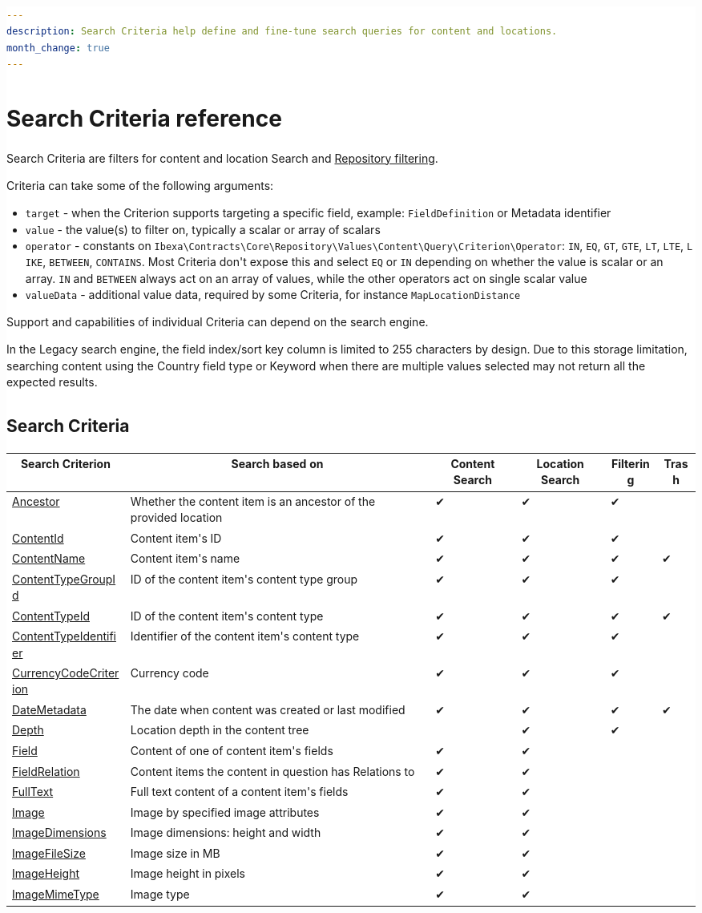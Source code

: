 ```yaml
---
description: Search Criteria help define and fine-tune search queries for content and locations.
month_change: true
---
```


# Search Criteria reference

Search Criteria are filters for content and location Search and [Repository filtering](search_api.md#repository-filtering).

Criteria can take some of the following arguments:

- `target` - when the Criterion supports targeting a specific field, example: `FieldDefinition` or Metadata identifier
- `value` - the value(s) to filter on, typically a scalar or array of scalars
- `operator` - constants on `Ibexa\Contracts\Core\Repository\Values\Content\Query\Criterion\Operator`: `IN`, `EQ`, `GT`, `GTE`, `LT`, `LTE`, `LIKE`, `BETWEEN`, `CONTAINS`. Most Criteria don't expose this and select `EQ` or `IN` depending on whether the value is scalar or an array. `IN` and `BETWEEN` always act on an array of values, while the other operators act on single scalar value
- `valueData` - additional value data, required by some Criteria, for instance `MapLocationDistance`

Support and capabilities of individual Criteria can depend on the search engine.

In the Legacy search engine, the field index/sort key column is limited to 255 characters by design.
Due to this storage limitation, searching content using the Country field type or Keyword when there are multiple values selected may not return all the expected results.

## Search Criteria

| Search Criterion                                              | Search based on                                                                             | Content Search | Location Search | Filtering | Trash    |
|---------------------------------------------------------------|---------------------------------------------------------------------------------------------|----------------|-----------------|-----------|----------|
| [Ancestor](ancestor_criterion.md)                             | Whether the content item is an ancestor of the provided location                            | &#10004;       | &#10004;        | &#10004;  |          |
| [ContentId](contentid_criterion.md)                           | Content item's ID                                                                           | &#10004;       | &#10004;        | &#10004;  |          |
| [ContentName](contentname_criterion.md)                       | Content item's name                                                                         | &#10004;       | &#10004;        | &#10004;  | &#10004; |
| [ContentTypeGroupId](contenttypegroupid_criterion.md)         | ID of the content item's content type group                                                 | &#10004;       | &#10004;        | &#10004;  |          |
| [ContentTypeId](contenttypeid_criterion.md)                   | ID of the content item's content type                                                       | &#10004;       | &#10004;        | &#10004;  | &#10004; |
| [ContentTypeIdentifier](contenttypeidentifier_criterion.md)   | Identifier of the content item's content type                                               | &#10004;       | &#10004;        | &#10004;  |          |
| [CurrencyCodeCriterion](currencycode_criterion.md)            | Currency code                                                                               | &#10004;       | &#10004;        | &#10004;  |          |
| [DateMetadata](datemetadata_criterion.md)                     | The date when content was created or last modified                                          | &#10004;       | &#10004;        | &#10004;  | &#10004; |
| [Depth](depth_criterion.md)                                   | Location depth in the content tree                                                          |                | &#10004;        | &#10004;  |          |
| [Field](field_criterion.md)                                   | Content of one of content item's fields                                                     | &#10004;       | &#10004;        |           |          |
| [FieldRelation](fieldrelation_criterion.md)                   | Content items the content in question has Relations to                                      | &#10004;       | &#10004;        |           |          |
| [FullText](fulltext_criterion.md)                             | Full text content of a content item's fields                                                | &#10004;       | &#10004;        |           |          |
| [Image](image_criterion.md)                                   | Image by specified image attributes                                                         | &#10004;       | &#10004;        |           |          |
| [ImageDimensions](imagedimensions_criterion.md)               | Image dimensions: height and width                                                          | &#10004;       | &#10004;        |           |          |
| [ImageFileSize](imagefilesize_criterion.md)                   | Image size in MB                                                                            | &#10004;       | &#10004;        |           |          |
| [ImageHeight](imageheight_criterion.md)                       | Image height in pixels                                                                      | &#10004;       | &#10004;        |           |          |
| [ImageMimeType](imagemimetype_criterion.md)                   | Image type                                                                                  | &#10004;       | &#10004;        |           |          |